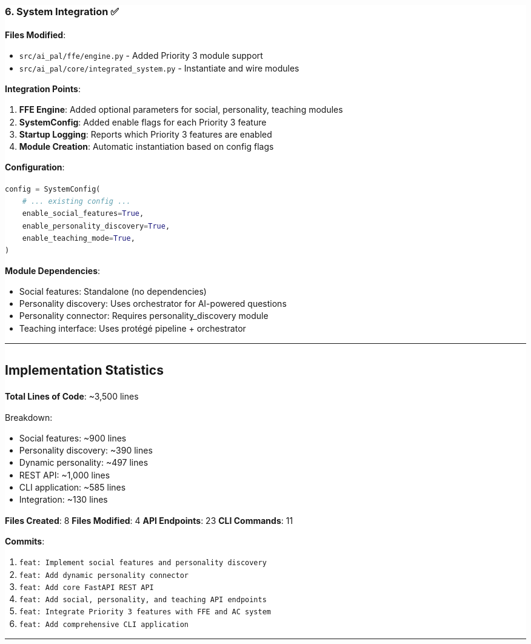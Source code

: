 
### 6. System Integration ✅

**Files Modified**:
- `src/ai_pal/ffe/engine.py` - Added Priority 3 module support
- `src/ai_pal/core/integrated_system.py` - Instantiate and wire modules

**Integration Points**:
1. **FFE Engine**: Added optional parameters for social, personality, teaching modules
2. **SystemConfig**: Added enable flags for each Priority 3 feature
3. **Startup Logging**: Reports which Priority 3 features are enabled
4. **Module Creation**: Automatic instantiation based on config flags

**Configuration**:
```python
config = SystemConfig(
    # ... existing config ...
    enable_social_features=True,
    enable_personality_discovery=True,
    enable_teaching_mode=True,
)
```

**Module Dependencies**:
- Social features: Standalone (no dependencies)
- Personality discovery: Uses orchestrator for AI-powered questions
- Personality connector: Requires personality_discovery module
- Teaching interface: Uses protégé pipeline + orchestrator

---

## Implementation Statistics

**Total Lines of Code**: ~3,500 lines

Breakdown:
- Social features: ~900 lines
- Personality discovery: ~390 lines
- Dynamic personality: ~497 lines
- REST API: ~1,000 lines
- CLI application: ~585 lines
- Integration: ~130 lines

**Files Created**: 8
**Files Modified**: 4
**API Endpoints**: 23
**CLI Commands**: 11

**Commits**:
1. `feat: Implement social features and personality discovery`
2. `feat: Add dynamic personality connector`
3. `feat: Add core FastAPI REST API`
4. `feat: Add social, personality, and teaching API endpoints`
5. `feat: Integrate Priority 3 features with FFE and AC system`
6. `feat: Add comprehensive CLI application`

---